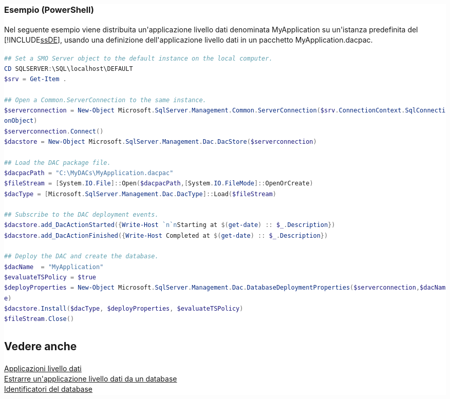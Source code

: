 ### <a name="example-powershell"></a>Esempio (PowerShell)  
 Nel seguente esempio viene distribuita un'applicazione livello dati denominata MyApplication su un'istanza predefinita del [!INCLUDE[ssDE](../../includes/ssde-md.md)], usando una definizione dell'applicazione livello dati in un pacchetto MyApplication.dacpac.  
  
```powershell
## Set a SMO Server object to the default instance on the local computer.  
CD SQLSERVER:\SQL\localhost\DEFAULT  
$srv = Get-Item .  
  
## Open a Common.ServerConnection to the same instance.  
$serverconnection = New-Object Microsoft.SqlServer.Management.Common.ServerConnection($srv.ConnectionContext.SqlConnectionObject)  
$serverconnection.Connect()  
$dacstore = New-Object Microsoft.SqlServer.Management.Dac.DacStore($serverconnection)  
  
## Load the DAC package file.  
$dacpacPath = "C:\MyDACs\MyApplication.dacpac"  
$fileStream = [System.IO.File]::Open($dacpacPath,[System.IO.FileMode]::OpenOrCreate)  
$dacType = [Microsoft.SqlServer.Management.Dac.DacType]::Load($fileStream)  
  
## Subscribe to the DAC deployment events.  
$dacstore.add_DacActionStarted({Write-Host `n`nStarting at $(get-date) :: $_.Description})  
$dacstore.add_DacActionFinished({Write-Host Completed at $(get-date) :: $_.Description})  
  
## Deploy the DAC and create the database.  
$dacName  = "MyApplication"  
$evaluateTSPolicy = $true  
$deployProperties = New-Object Microsoft.SqlServer.Management.Dac.DatabaseDeploymentProperties($serverconnection,$dacName)  
$dacstore.Install($dacType, $deployProperties, $evaluateTSPolicy)  
$fileStream.Close()  
```  
  
## <a name="see-also"></a>Vedere anche  
 [Applicazioni livello dati](data-tier-applications.md)   
 [Estrarre un'applicazione livello dati da un database](extract-a-dac-from-a-database.md)   
 [Identificatori del database](../databases/database-identifiers.md)  
